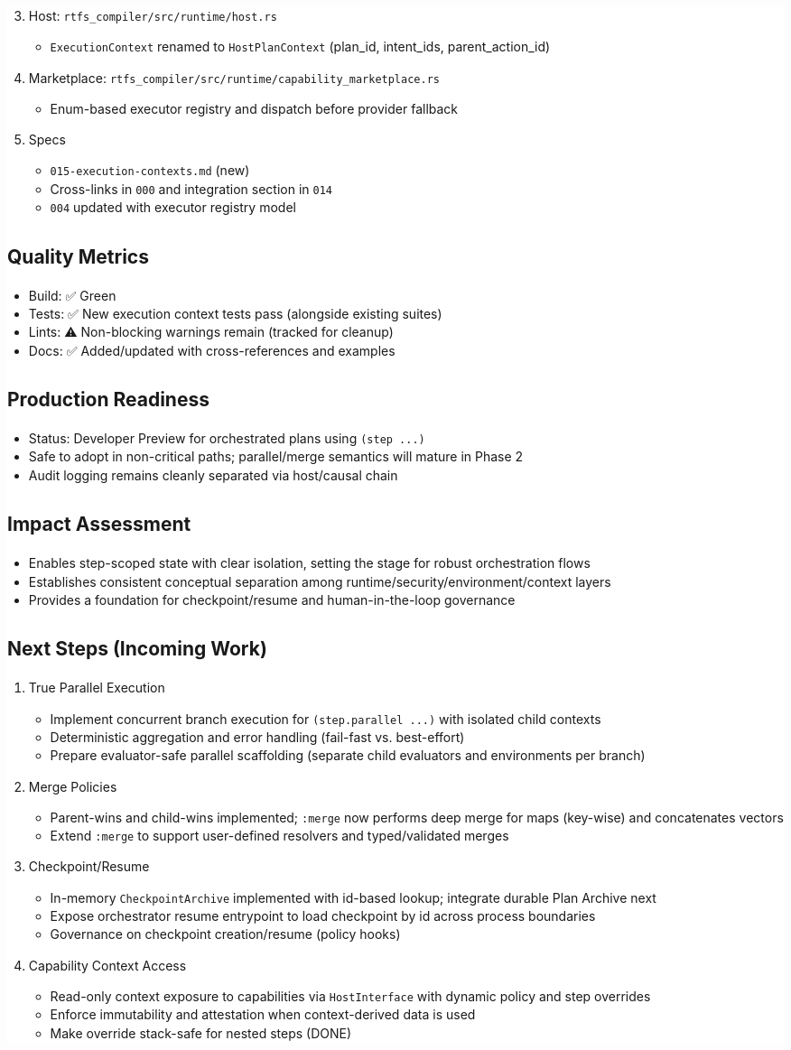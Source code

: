 3. Host: `rtfs_compiler/src/runtime/host.rs`
   - `ExecutionContext` renamed to `HostPlanContext` (plan_id, intent_ids, parent_action_id)

4. Marketplace: `rtfs_compiler/src/runtime/capability_marketplace.rs`
   - Enum-based executor registry and dispatch before provider fallback

5. Specs
   - `015-execution-contexts.md` (new)
   - Cross-links in `000` and integration section in `014`
   - `004` updated with executor registry model

## Quality Metrics

- Build: ✅ Green
- Tests: ✅ New execution context tests pass (alongside existing suites)
- Lints: ⚠️ Non-blocking warnings remain (tracked for cleanup)
- Docs: ✅ Added/updated with cross-references and examples

## Production Readiness

- Status: Developer Preview for orchestrated plans using `(step ...)`
- Safe to adopt in non-critical paths; parallel/merge semantics will mature in Phase 2
- Audit logging remains cleanly separated via host/causal chain

## Impact Assessment

- Enables step-scoped state with clear isolation, setting the stage for robust orchestration flows
- Establishes consistent conceptual separation among runtime/security/environment/context layers
- Provides a foundation for checkpoint/resume and human-in-the-loop governance

## Next Steps (Incoming Work)

1. True Parallel Execution
   - Implement concurrent branch execution for `(step.parallel ...)` with isolated child contexts
   - Deterministic aggregation and error handling (fail-fast vs. best-effort)
    - Prepare evaluator-safe parallel scaffolding (separate child evaluators and environments per branch)

2. Merge Policies
   - Parent-wins and child-wins implemented; `:merge` now performs deep merge for maps (key-wise) and concatenates vectors
   - Extend `:merge` to support user-defined resolvers and typed/validated merges

3. Checkpoint/Resume
   - In-memory `CheckpointArchive` implemented with id-based lookup; integrate durable Plan Archive next
   - Expose orchestrator resume entrypoint to load checkpoint by id across process boundaries
   - Governance on checkpoint creation/resume (policy hooks)

4. Capability Context Access
    - Read-only context exposure to capabilities via `HostInterface` with dynamic policy and step overrides
    - Enforce immutability and attestation when context-derived data is used
    - Make override stack-safe for nested steps (DONE)
